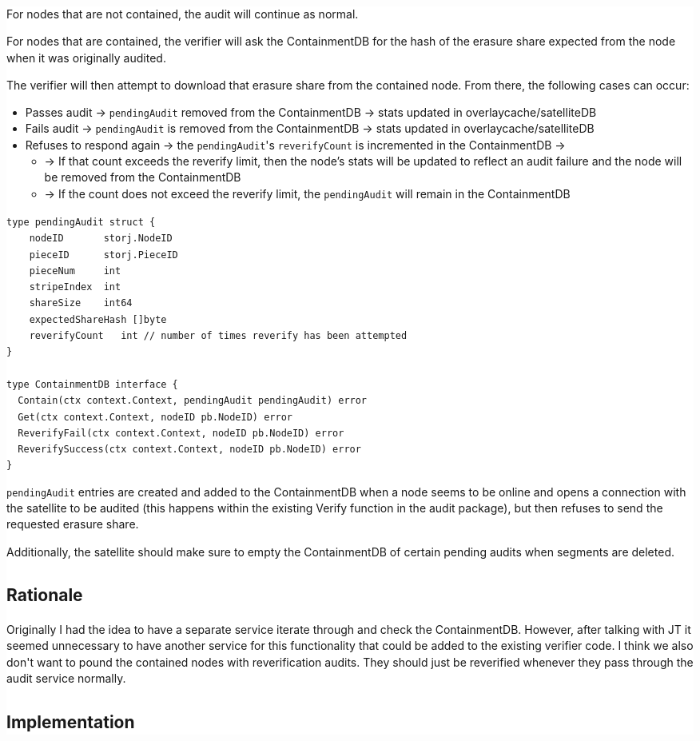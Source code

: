 For nodes that are not contained, the audit will continue as normal.

For nodes that are contained, the verifier will ask the ContainmentDB for the hash of the erasure share expected from the node when it was originally audited.

The verifier will then attempt to download that erasure share from the contained node.
From there, the following cases can occur:
- Passes audit ->  `pendingAudit` removed from the ContainmentDB  -> stats updated in overlaycache/satelliteDB
- Fails audit -> `pendingAudit` is removed from the ContainmentDB -> stats updated in overlaycache/satelliteDB
- Refuses to respond again -> the `pendingAudit`'s `reverifyCount` is incremented in the ContainmentDB ->
    - -> If that count exceeds the reverify limit, then the node’s stats will be updated to reflect an audit failure and the node will be removed from the ContainmentDB
    - -> If the count does not exceed the reverify limit, the `pendingAudit` will remain in the ContainmentDB

```
type pendingAudit struct {
    nodeID       storj.NodeID
    pieceID      storj.PieceID
    pieceNum     int
    stripeIndex  int
    shareSize    int64
    expectedShareHash []byte
    reverifyCount   int // number of times reverify has been attempted
}

type ContainmentDB interface {
  Contain(ctx context.Context, pendingAudit pendingAudit) error
  Get(ctx context.Context, nodeID pb.NodeID) error
  ReverifyFail(ctx context.Context, nodeID pb.NodeID) error
  ReverifySuccess(ctx context.Context, nodeID pb.NodeID) error
}
```

`pendingAudit` entries are created and added to the ContainmentDB when a node seems to be online and opens a connection with the satellite to be audited (this happens within the existing Verify function in the audit package), but then refuses to send the requested erasure share.

Additionally, the satellite should make sure to empty the ContainmentDB of certain pending audits when segments are deleted.

## Rationale

Originally I had the idea to have a separate service iterate through and check the ContainmentDB.
However, after talking with JT it seemed unnecessary to have another service for this functionality that could be added to the existing verifier code.
I think we also don't want to pound the contained nodes with reverification audits.
They should just be reverified whenever they pass through the audit service normally.

## Implementation
